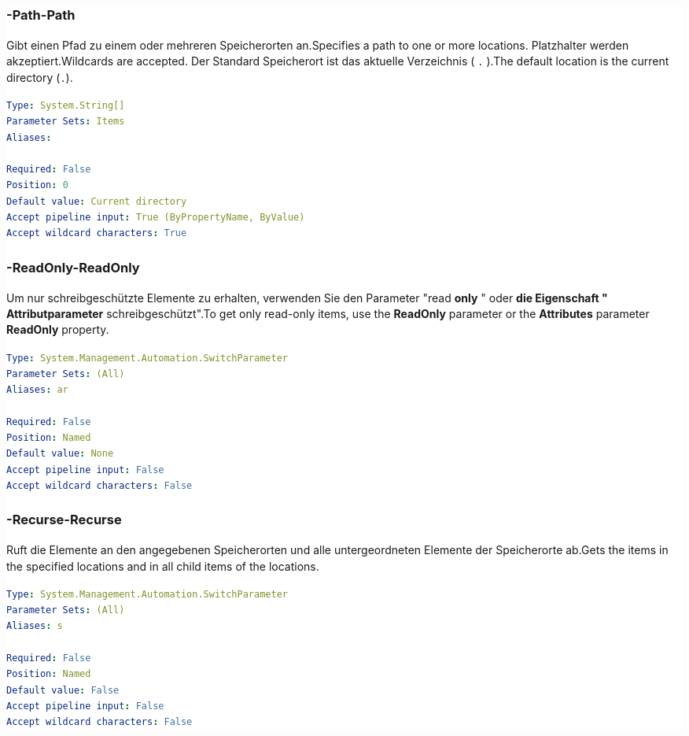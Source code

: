 ### <span data-ttu-id="a72c3-295">-Path</span><span class="sxs-lookup"><span data-stu-id="a72c3-295">-Path</span></span>

<span data-ttu-id="a72c3-296">Gibt einen Pfad zu einem oder mehreren Speicherorten an.</span><span class="sxs-lookup"><span data-stu-id="a72c3-296">Specifies a path to one or more locations.</span></span> <span data-ttu-id="a72c3-297">Platzhalter werden akzeptiert.</span><span class="sxs-lookup"><span data-stu-id="a72c3-297">Wildcards are accepted.</span></span> <span data-ttu-id="a72c3-298">Der Standard Speicherort ist das aktuelle Verzeichnis ( `.` ).</span><span class="sxs-lookup"><span data-stu-id="a72c3-298">The default location is the current directory (`.`).</span></span>

```yaml
Type: System.String[]
Parameter Sets: Items
Aliases:

Required: False
Position: 0
Default value: Current directory
Accept pipeline input: True (ByPropertyName, ByValue)
Accept wildcard characters: True
```

### <span data-ttu-id="a72c3-299">-ReadOnly</span><span class="sxs-lookup"><span data-stu-id="a72c3-299">-ReadOnly</span></span>

<span data-ttu-id="a72c3-300">Um nur schreibgeschützte Elemente zu erhalten, verwenden Sie den Parameter "read **only** " oder **die Eigenschaft "** **Attributparameter** schreibgeschützt".</span><span class="sxs-lookup"><span data-stu-id="a72c3-300">To get only read-only items, use the **ReadOnly** parameter or the **Attributes** parameter **ReadOnly** property.</span></span>

```yaml
Type: System.Management.Automation.SwitchParameter
Parameter Sets: (All)
Aliases: ar

Required: False
Position: Named
Default value: None
Accept pipeline input: False
Accept wildcard characters: False
```

### <span data-ttu-id="a72c3-301">-Recurse</span><span class="sxs-lookup"><span data-stu-id="a72c3-301">-Recurse</span></span>

<span data-ttu-id="a72c3-302">Ruft die Elemente an den angegebenen Speicherorten und alle untergeordneten Elemente der Speicherorte ab.</span><span class="sxs-lookup"><span data-stu-id="a72c3-302">Gets the items in the specified locations and in all child items of the locations.</span></span>

```yaml
Type: System.Management.Automation.SwitchParameter
Parameter Sets: (All)
Aliases: s

Required: False
Position: Named
Default value: False
Accept pipeline input: False
Accept wildcard characters: False
```
